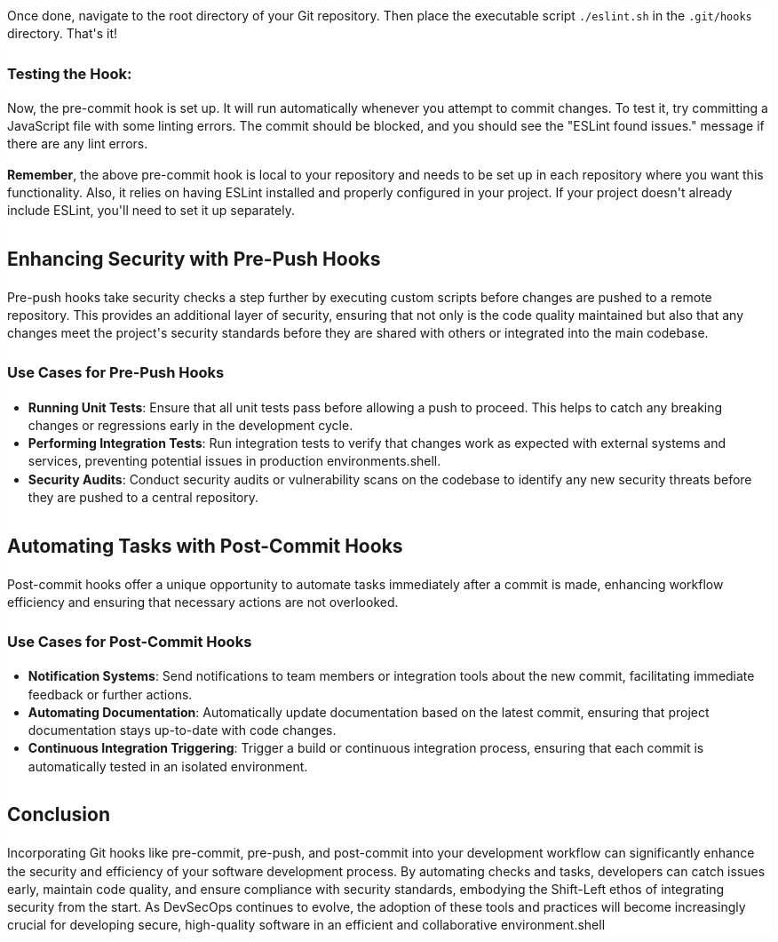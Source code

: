 Once done, navigate to the root directory of your Git repository. Then place the executable script `./eslint.sh` in the `.git/hooks` directory. That's it!

### Testing the Hook:
Now, the pre-commit hook is set up. It will run automatically whenever you attempt to commit changes. To test it, try committing a JavaScript file with some linting errors. The commit should be blocked, and you should see the "ESLint found issues." message if there are any lint errors.

**Remember**, the above pre-commit hook is local to your repository and needs to be set up in each repository where you want this functionality. Also, it relies on having ESLint installed and properly configured in your project. If your project doesn't already include ESLint, you'll need to set it up separately.

## Enhancing Security with Pre-Push Hooks

Pre-push hooks take security checks a step further by executing custom scripts before changes are pushed to a remote repository. This provides an additional layer of security, ensuring that not only is the code quality maintained but also that any changes meet the project's security standards before they are shared with others or integrated into the main codebase.

### Use Cases for Pre-Push Hooks

- **Running Unit Tests**: Ensure that all unit tests pass before allowing a push to proceed. This helps to catch any breaking changes or regressions early in the development cycle.
- **Performing Integration Tests**: Run integration tests to verify that changes work as expected with external systems and services, preventing potential issues in production environments.shell.
- **Security Audits**: Conduct security audits or vulnerability scans on the codebase to identify any new security threats before they are pushed to a central repository.

## Automating Tasks with Post-Commit Hooks
Post-commit hooks offer a unique opportunity to automate tasks immediately after a commit is made, enhancing workflow efficiency and ensuring that necessary actions are not overlooked.

### Use Cases for Post-Commit Hooks
- **Notification Systems**: Send notifications to team members or integration tools about the new commit, facilitating immediate feedback or further actions.
- **Automating Documentation**: Automatically update documentation based on the latest commit, ensuring that project documentation stays up-to-date with code changes.
- **Continuous Integration Triggering**: Trigger a build or continuous integration process, ensuring that each commit is automatically tested in an isolated environment.

## Conclusion
Incorporating Git hooks like pre-commit, pre-push, and post-commit into your development workflow can significantly enhance the security and efficiency of your software development process. By automating checks and tasks, developers can catch issues early, maintain code quality, and ensure compliance with security standards, embodying the Shift-Left ethos of integrating security from the start. As DevSecOps continues to evolve, the adoption of these tools and practices will become increasingly crucial for developing secure, high-quality software in an efficient and collaborative environment.shell